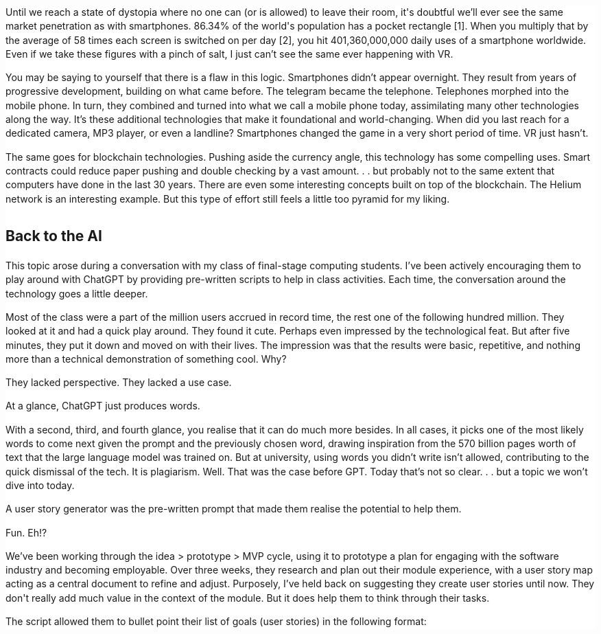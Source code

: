 Until we reach a state of dystopia where no one can (or is allowed) to leave their room, it's doubtful we’ll ever see the same market penetration as with smartphones. 86.34% of the world's population has a pocket rectangle [1]. When you multiply that by the average of 58 times each screen is switched on per day [2], you hit 401,360,000,000 daily uses of a smartphone worldwide. Even if we take these figures with a pinch of salt, I just can’t see the same ever happening with VR.

You may be saying to yourself that there is a flaw in this logic. Smartphones didn’t appear overnight. They result from years of progressive development, building on what came before. The telegram became the telephone. Telephones morphed into the mobile phone. In turn, they combined and turned into what we call a mobile phone today, assimilating many other technologies along the way. It’s these additional technologies that make it foundational and world-changing. When did you last reach for a dedicated camera, MP3 player, or even a landline? Smartphones changed the game in a very short period of time. VR just hasn’t.

The same goes for blockchain technologies. Pushing aside the currency angle, this technology has some compelling uses. Smart contracts could reduce paper pushing and double checking by a vast amount. . . but probably not to the same extent that computers have done in the last 30 years. There are even some interesting concepts built on top of the blockchain. The Helium network is an interesting example. But this type of effort still feels a little too pyramid for my liking. 

## Back to the AI

This topic arose during a conversation with my class of final-stage computing students. I’ve been actively encouraging them to play around with ChatGPT by providing pre-written scripts to help in class activities. Each time, the conversation around the technology goes a little deeper.

Most of the class were a part of the million users accrued in record time, the rest one of the following hundred million. They looked at it and had a quick play around. They found it cute. Perhaps even impressed by the technological feat. But after five minutes, they put it down and moved on with their lives. The impression was that the results were basic, repetitive, and nothing more than a technical demonstration of something cool. Why?

They lacked perspective. They lacked a use case.

At a glance, ChatGPT just produces words. 

With a second, third, and fourth glance, you realise that it can do much more besides. In all cases, it picks one of the most likely words to come next given the prompt and the previously chosen word, drawing inspiration from the 570 billion pages worth of text that the large language model was trained on. But at university, using words you didn’t write isn’t allowed, contributing to the quick dismissal of the tech. It is plagiarism. Well. That was the case before GPT. Today that’s not so clear. . . but a topic we won’t dive into today.

A user story generator was the pre-written prompt that made them realise the potential to help them.

Fun. Eh!?

We’ve been working through the idea > prototype > MVP cycle, using it to prototype a plan for engaging with the software industry and becoming employable. Over three weeks, they research and plan out their module experience, with a user story map acting as a central document to refine and adjust. Purposely, I’ve held back on suggesting they create user stories until now. They don't really add much value in the context of the module. But it does help them to think through their tasks.

The script allowed them to bullet point their list of goals (user stories) in the following format:
